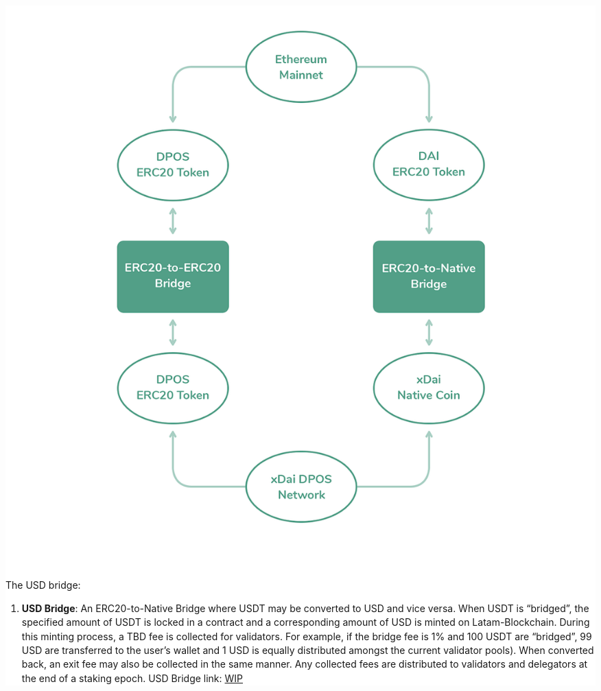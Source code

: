 ![DPOS token is the LATAM token](../../../.gitbook/assets/bridge_1.png)

The USD bridge:

1. **USD Bridge**: An ERC20-to-Native Bridge where USDT may be converted to USD and vice versa. When USDT is “bridged”, the specified amount of USDT is locked in a contract and a corresponding amount of USD is minted on Latam-Blockchain. During this minting process, a TBD fee is collected for validators. For example, if the bridge fee is 1% and 100 USDT are “bridged”, 99 USD are transferred to the user’s wallet and 1 USD is equally distributed amongst the current validator pools\). When converted back, an exit fee may also be collected in the same manner. Any collected fees are distributed to validators and delegators at the end of a staking epoch. USD Bridge link: [WIP](WIP)  

